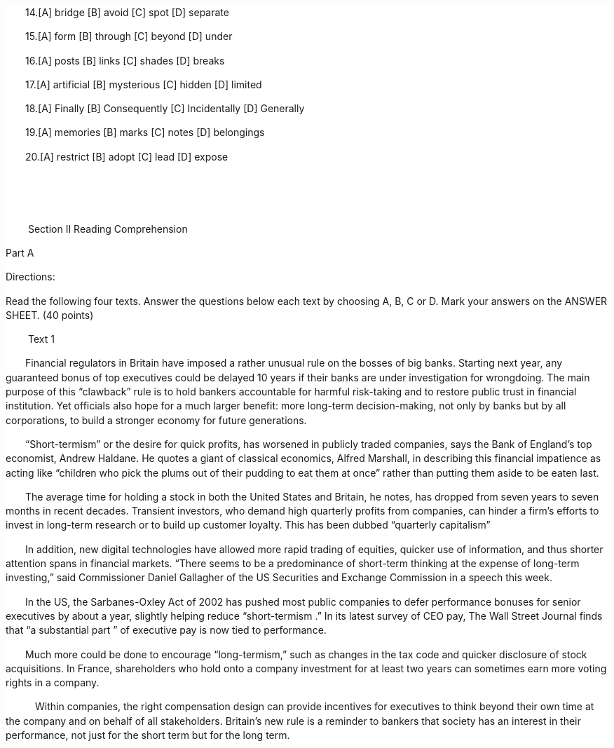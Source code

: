 　　14.[A] bridge	[B] avoid 	[C] spot	[D] separate

　　15.[A] form 	[B] through	[C] beyond	[D] under

　　16.[A] posts	[B] links 	[C] shades	[D] breaks

　　17.[A] artificial	[B] mysterious	[C] hidden	[D] limited

　　18.[A] Finally	[B] Consequently	[C] Incidentally 	[D] Generally

　　19.[A] memories	[B] marks	[C] notes 	[D] belongings

　　20.[A] restrict	[B] adopt	[C] lead	[D] expose

　　

　　

　　                       Section II Reading Comprehension

Part A

Directions:

Read the following four texts. Answer the questions below each text by choosing A, B, C or D. Mark your answers on the ANSWER SHEET. (40 points)

　　                                     Text 1

　　Financial regulators in Britain have imposed a rather unusual rule on the bosses of big banks. Starting next year, any guaranteed bonus of top executives could be delayed 10 years if their banks are under investigation for wrongdoing. The main purpose of this “clawback” rule is to hold bankers accountable for harmful risk-taking and to restore public trust in financial institution. Yet officials also hope for a much larger benefit: more long-term decision-making, not only by banks but by all corporations, to build a stronger economy for future generations.

　　“Short-termism” or the desire for quick profits, has worsened in publicly traded companies, says the Bank of England’s top economist, Andrew Haldane. He quotes a giant of classical economics, Alfred Marshall, in describing this financial impatience as acting like “children who pick the plums out of their pudding to eat them at once” rather than putting them aside to be eaten last.

　　The average time for holding a stock in both the United States and Britain, he notes, has dropped from seven years to seven months in recent decades. Transient investors, who demand high quarterly profits from companies, can hinder a firm’s efforts to invest in long-term research or to build up customer loyalty. This has been dubbed “quarterly capitalism”

　　In addition, new digital technologies have allowed more rapid trading of equities, quicker use of information, and thus shorter attention spans in financial markets. “There seems to be a predominance of short-term thinking at the expense of long-term investing,” said Commissioner Daniel Gallagher of the US Securities and Exchange Commission in a speech this week.

　　In the US, the Sarbanes-Oxley Act of 2002 has pushed most public companies to defer performance bonuses for senior executives by about a year, slightly helping reduce “short-termism .” In its latest survey of CEO pay, The Wall Street Journal finds that “a substantial part ” of executive pay is now tied to performance.

　　Much more could be done to encourage “long-termism,” such as changes in the tax code and quicker disclosure of stock acquisitions. In France, shareholders who hold onto a company investment for at least two years can sometimes earn more voting rights in a company.

　　　Within companies, the right compensation design can provide incentives for executives to think beyond their own time at the company and on behalf of all stakeholders. Britain’s new rule is a reminder to bankers that society has an interest in their performance, not just for the short term but for the long term.
